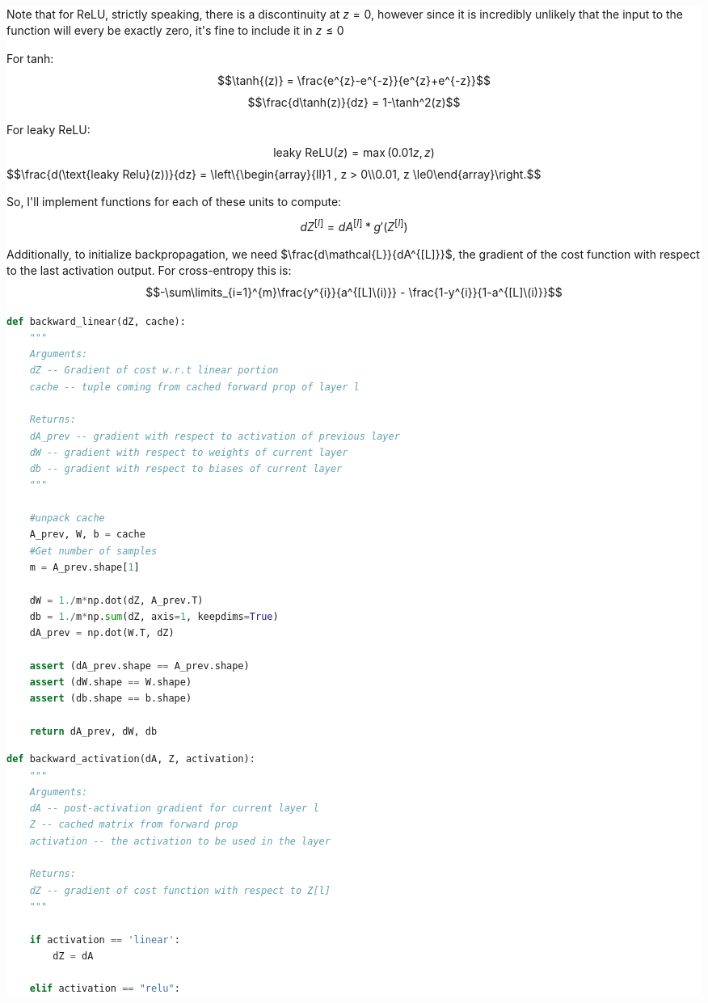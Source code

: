 Note that for ReLU, strictly speaking, there is a discontinuity at $z=0$, however since it is incredibly unlikely that the input to the function will every be exactly zero, it's fine to include it in  $z\le0$

For tanh:
$$\tanh{(z)} = \frac{e^{z}-e^{-z}}{e^{z}+e^{-z}}$$
$$\frac{d\tanh(z)}{dz} = 1-\tanh^2(z)$$

For leaky ReLU:
$$\text{leaky ReLU}(z) = \max(0.01z, z)$$
$$\frac{d(\text{leaky Relu}(z))}{dz} = \left\\{\begin{array}{ll}1 , z > 0\\\\0.01, z \le0\end{array}\right.$$


So, I'll implement functions for each of these units to compute:
$$dZ^{[l]} = dA^{[l]} * g'(Z^{[l]})$$

Additionally, to initialize backpropagation, we need $\frac{d\mathcal{L}}{dA^{[L]}}$, the gradient of the cost function with respect to the last activation output. For cross-entropy this is:
$$-\sum\limits_{i=1}^{m}\frac{y^{i}}{a^{[L]\(i)}} - \frac{1-y^{i}}{1-a^{[L]\(i)}}$$



```python
def backward_linear(dZ, cache):
    """
    Arguments:
    dZ -- Gradient of cost w.r.t linear portion
    cache -- tuple coming from cached forward prop of layer l
    
    Returns:
    dA_prev -- gradient with respect to activation of previous layer
    dW -- gradient with respect to weights of current layer
    db -- gradient with respect to biases of current layer
    """
    
    #unpack cache
    A_prev, W, b = cache
    #Get number of samples
    m = A_prev.shape[1]
    
    dW = 1./m*np.dot(dZ, A_prev.T)
    db = 1./m*np.sum(dZ, axis=1, keepdims=True)
    dA_prev = np.dot(W.T, dZ)
    
    assert (dA_prev.shape == A_prev.shape)
    assert (dW.shape == W.shape)
    assert (db.shape == b.shape)
    
    return dA_prev, dW, db
```


```python
def backward_activation(dA, Z, activation):
    """
    Arguments:
    dA -- post-activation gradient for current layer l 
    Z -- cached matrix from forward prop
    activation -- the activation to be used in the layer
    
    Returns:
    dZ -- gradient of cost function with respect to Z[l]
    """
    
    if activation == 'linear':
        dZ = dA
    
    elif activation == "relu":
```